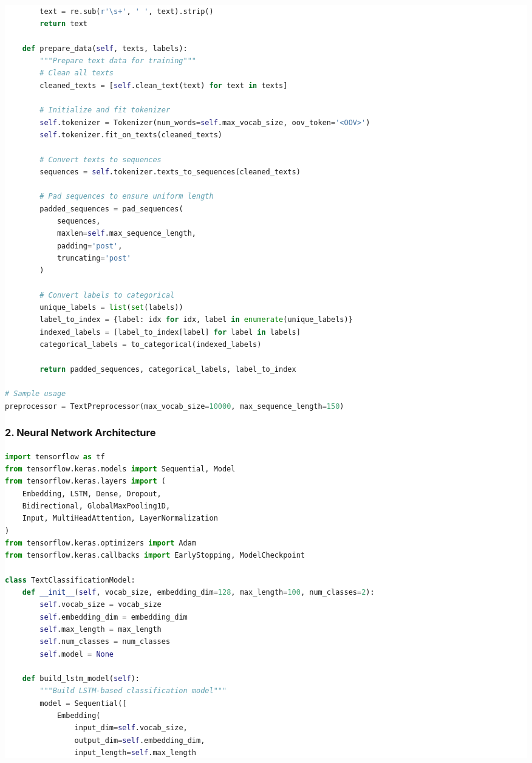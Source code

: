 ```python
        text = re.sub(r'\s+', ' ', text).strip()
        return text
    
    def prepare_data(self, texts, labels):
        """Prepare text data for training"""
        # Clean all texts
        cleaned_texts = [self.clean_text(text) for text in texts]
        
        # Initialize and fit tokenizer
        self.tokenizer = Tokenizer(num_words=self.max_vocab_size, oov_token='<OOV>')
        self.tokenizer.fit_on_texts(cleaned_texts)
        
        # Convert texts to sequences
        sequences = self.tokenizer.texts_to_sequences(cleaned_texts)
        
        # Pad sequences to ensure uniform length
        padded_sequences = pad_sequences(
            sequences, 
            maxlen=self.max_sequence_length, 
            padding='post', 
            truncating='post'
        )
        
        # Convert labels to categorical
        unique_labels = list(set(labels))
        label_to_index = {label: idx for idx, label in enumerate(unique_labels)}
        indexed_labels = [label_to_index[label] for label in labels]
        categorical_labels = to_categorical(indexed_labels)
        
        return padded_sequences, categorical_labels, label_to_index

# Sample usage
preprocessor = TextPreprocessor(max_vocab_size=10000, max_sequence_length=150)
```

### 2. Neural Network Architecture

```python
import tensorflow as tf
from tensorflow.keras.models import Sequential, Model
from tensorflow.keras.layers import (
    Embedding, LSTM, Dense, Dropout, 
    Bidirectional, GlobalMaxPooling1D, 
    Input, MultiHeadAttention, LayerNormalization
)
from tensorflow.keras.optimizers import Adam
from tensorflow.keras.callbacks import EarlyStopping, ModelCheckpoint

class TextClassificationModel:
    def __init__(self, vocab_size, embedding_dim=128, max_length=100, num_classes=2):
        self.vocab_size = vocab_size
        self.embedding_dim = embedding_dim
        self.max_length = max_length
        self.num_classes = num_classes
        self.model = None
        
    def build_lstm_model(self):
        """Build LSTM-based classification model"""
        model = Sequential([
            Embedding(
                input_dim=self.vocab_size,
                output_dim=self.embedding_dim,
                input_length=self.max_length
```